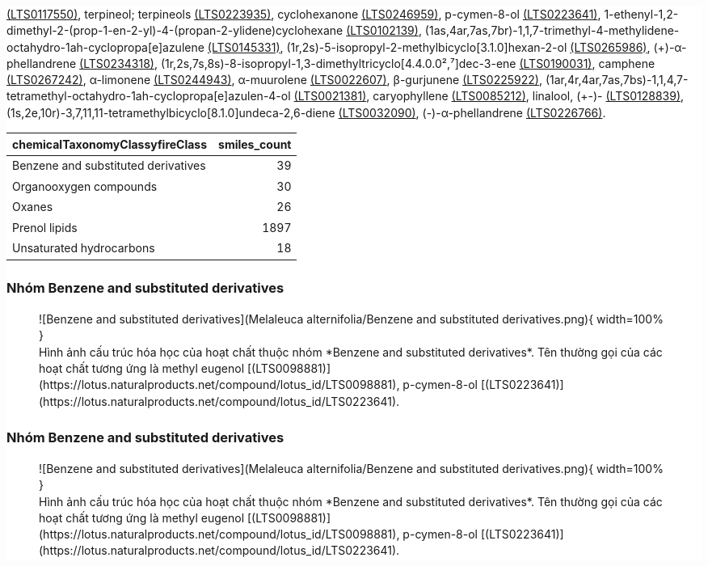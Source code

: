 [(LTS0117550)](https://lotus.naturalproducts.net/compound/lotus_id/LTS0117550), terpineol; terpineols [(LTS0223935)](https://lotus.naturalproducts.net/compound/lotus_id/LTS0223935), cyclohexanone [(LTS0246959)](https://lotus.naturalproducts.net/compound/lotus_id/LTS0246959), p-cymen-8-ol [(LTS0223641)](https://lotus.naturalproducts.net/compound/lotus_id/LTS0223641), 1-ethenyl-1,2-dimethyl-2-(prop-1-en-2-yl)-4-(propan-2-ylidene)cyclohexane [(LTS0102139)](https://lotus.naturalproducts.net/compound/lotus_id/LTS0102139), (1as,4ar,7as,7br)-1,1,7-trimethyl-4-methylidene-octahydro-1ah-cyclopropa[e]azulene [(LTS0145331)](https://lotus.naturalproducts.net/compound/lotus_id/LTS0145331), (1r,2s)-5-isopropyl-2-methylbicyclo[3.1.0]hexan-2-ol [(LTS0265986)](https://lotus.naturalproducts.net/compound/lotus_id/LTS0265986), (+)-α-phellandrene [(LTS0234318)](https://lotus.naturalproducts.net/compound/lotus_id/LTS0234318), (1r,2s,7s,8s)-8-isopropyl-1,3-dimethyltricyclo[4.4.0.0²,⁷]dec-3-ene [(LTS0190031)](https://lotus.naturalproducts.net/compound/lotus_id/LTS0190031), camphene [(LTS0267242)](https://lotus.naturalproducts.net/compound/lotus_id/LTS0267242), α-limonene [(LTS0244943)](https://lotus.naturalproducts.net/compound/lotus_id/LTS0244943), α-muurolene [(LTS0022607)](https://lotus.naturalproducts.net/compound/lotus_id/LTS0022607), β-gurjunene [(LTS0225922)](https://lotus.naturalproducts.net/compound/lotus_id/LTS0225922), (1ar,4r,4ar,7as,7bs)-1,1,4,7-tetramethyl-octahydro-1ah-cyclopropa[e]azulen-4-ol [(LTS0021381)](https://lotus.naturalproducts.net/compound/lotus_id/LTS0021381), caryophyllene [(LTS0085212)](https://lotus.naturalproducts.net/compound/lotus_id/LTS0085212), linalool, (+-)- [(LTS0128839)](https://lotus.naturalproducts.net/compound/lotus_id/LTS0128839), (1s,2e,10r)-3,7,11,11-tetramethylbicyclo[8.1.0]undeca-2,6-diene [(LTS0032090)](https://lotus.naturalproducts.net/compound/lotus_id/LTS0032090), (-)-α-phellandrene [(LTS0226766)](https://lotus.naturalproducts.net/compound/lotus_id/LTS0226766). 
        
| chemicalTaxonomyClassyfireClass     |   smiles_count |
|:------------------------------------|---------------:|
| Benzene and substituted derivatives |             39 |
| Organooxygen compounds              |             30 |
| Oxanes                              |             26 |
| Prenol lipids                       |           1897 |
| Unsaturated hydrocarbons            |             18 |

            
### Nhóm Benzene and substituted derivatives
<figure markdown="span">
    ![Benzene and substituted derivatives](Melaleuca alternifolia/Benzene and substituted derivatives.png){ width=100% }
<figcaption>Hình ảnh cấu trúc hóa học của hoạt chất thuộc nhóm *Benzene and substituted derivatives*. Tên thường gọi của các hoạt chất tương ứng là methyl eugenol [(LTS0098881)](https://lotus.naturalproducts.net/compound/lotus_id/LTS0098881), p-cymen-8-ol [(LTS0223641)](https://lotus.naturalproducts.net/compound/lotus_id/LTS0223641).</figcaption>
</figure>

            
            
### Nhóm Benzene and substituted derivatives
<figure markdown="span">
    ![Benzene and substituted derivatives](Melaleuca alternifolia/Benzene and substituted derivatives.png){ width=100% }
<figcaption>Hình ảnh cấu trúc hóa học của hoạt chất thuộc nhóm *Benzene and substituted derivatives*. Tên thường gọi của các hoạt chất tương ứng là methyl eugenol [(LTS0098881)](https://lotus.naturalproducts.net/compound/lotus_id/LTS0098881), p-cymen-8-ol [(LTS0223641)](https://lotus.naturalproducts.net/compound/lotus_id/LTS0223641).</figcaption>
</figure>
